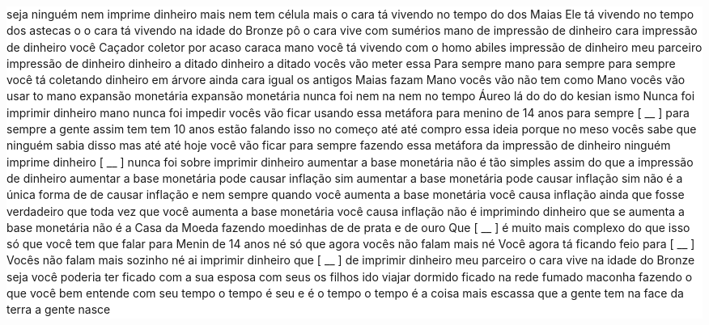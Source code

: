 seja ninguém nem imprime dinheiro mais
nem tem célula mais o cara tá vivendo no
tempo do dos Maias Ele tá vivendo no
tempo dos
astecas
o o cara tá vivendo na idade do Bronze
pô o cara vive com sumérios mano de
impressão de dinheiro cara impressão de
dinheiro você Caçador coletor por acaso
caraca
mano você tá vivendo com o homo abiles
impressão de dinheiro meu
parceiro impressão de
dinheiro dinheiro a
ditado dinheiro a ditado vocês vão meter
essa Para sempre mano para sempre para
sempre você tá coletando dinheiro em
árvore ainda cara igual os antigos Maias
fazam
Mano vocês vão não tem como Mano vocês
vão usar to
mano expansão monetária expansão
monetária nunca foi nem na nem no tempo
Áureo lá do do do kesian ismo Nunca foi
imprimir dinheiro mano nunca foi impedir
vocês vão ficar usando essa metáfora
para menino de 14 anos para sempre [ __ ]
para sempre a gente assim tem tem 10
anos estão falando isso no começo até
até compro essa ideia porque no meso
vocês sabe que ninguém sabia disso mas
até até hoje você vão ficar para sempre
fazendo essa metáfora da impressão de
dinheiro ninguém imprime dinheiro [ __ ]
nunca foi sobre imprimir dinheiro
aumentar a base monetária não é tão
simples assim do que a impressão de
dinheiro aumentar a base monetária pode
causar inflação sim aumentar a base
monetária pode causar inflação sim não é
a única forma de de causar inflação e
nem sempre quando você aumenta a base
monetária você causa
inflação ainda que fosse verdadeiro que
toda vez que você aumenta a base
monetária você causa inflação não é
imprimindo dinheiro que se aumenta a
base monetária não é a Casa da Moeda
fazendo moedinhas de de prata e de ouro
Que [ __ ] é muito mais complexo do que
isso só que você tem que falar para
Menin de 14 anos né só que agora vocês
não falam mais né Você agora tá ficando
feio para [ __ ] Vocês não falam mais
sozinho né ai imprimir dinheiro que
[ __ ] de imprimir dinheiro meu parceiro
o cara vive na idade do
Bronze seja você poderia ter ficado com
a sua esposa com seus os filhos ido
viajar dormido ficado na rede fumado
maconha fazendo o que você bem entende
com seu tempo o tempo é seu e é o tempo
o tempo é a coisa mais escassa que a
gente tem na face da terra a gente nasce